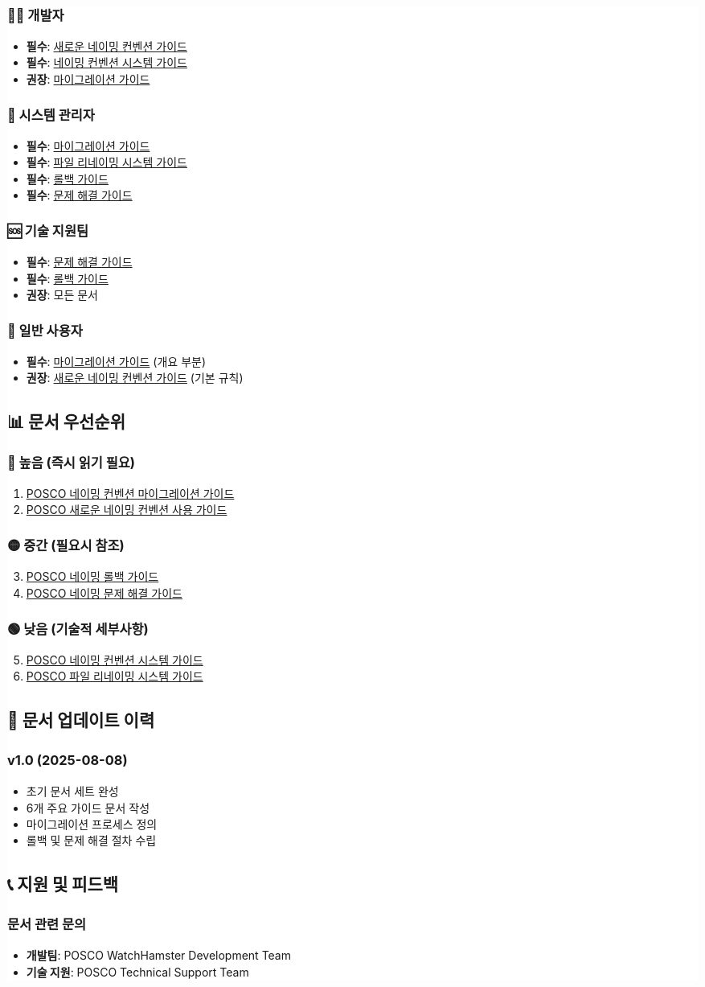 ### 👨‍💻 개발자
- **필수**: [새로운 네이밍 컨벤션 가이드](POSCO_New_Naming_Convention_Guide.md)
- **필수**: [네이밍 컨벤션 시스템 가이드](NAMING_CONVENTION_SYSTEM_GUIDE.md)
- **권장**: [마이그레이션 가이드](POSCO_Naming_Convention_Migration_Guide.md)

### 🔧 시스템 관리자
- **필수**: [마이그레이션 가이드](POSCO_Naming_Convention_Migration_Guide.md)
- **필수**: [파일 리네이밍 시스템 가이드](FILE_RENAMING_SYSTEM_GUIDE.md)
- **필수**: [롤백 가이드](POSCO_Naming_Rollback_Guide.md)
- **필수**: [문제 해결 가이드](POSCO_Naming_Troubleshooting_Guide.md)

### 🆘 기술 지원팀
- **필수**: [문제 해결 가이드](POSCO_Naming_Troubleshooting_Guide.md)
- **필수**: [롤백 가이드](POSCO_Naming_Rollback_Guide.md)
- **권장**: 모든 문서

### 👤 일반 사용자
- **필수**: [마이그레이션 가이드](POSCO_Naming_Convention_Migration_Guide.md) (개요 부분)
- **권장**: [새로운 네이밍 컨벤션 가이드](POSCO_New_Naming_Convention_Guide.md) (기본 규칙)

## 📊 문서 우선순위

### 🔴 높음 (즉시 읽기 필요)
1. [POSCO 네이밍 컨벤션 마이그레이션 가이드](POSCO_Naming_Convention_Migration_Guide.md)
2. [POSCO 새로운 네이밍 컨벤션 사용 가이드](POSCO_New_Naming_Convention_Guide.md)

### 🟡 중간 (필요시 참조)
3. [POSCO 네이밍 롤백 가이드](POSCO_Naming_Rollback_Guide.md)
4. [POSCO 네이밍 문제 해결 가이드](POSCO_Naming_Troubleshooting_Guide.md)

### 🟢 낮음 (기술적 세부사항)
5. [POSCO 네이밍 컨벤션 시스템 가이드](NAMING_CONVENTION_SYSTEM_GUIDE.md)
6. [POSCO 파일 리네이밍 시스템 가이드](FILE_RENAMING_SYSTEM_GUIDE.md)

## 🔄 문서 업데이트 이력

### v1.0 (2025-08-08)
- 초기 문서 세트 완성
- 6개 주요 가이드 문서 작성
- 마이그레이션 프로세스 정의
- 롤백 및 문제 해결 절차 수립

## 📞 지원 및 피드백

### 문서 관련 문의
- **개발팀**: POSCO WatchHamster Development Team
- **기술 지원**: POSCO Technical Support Team
